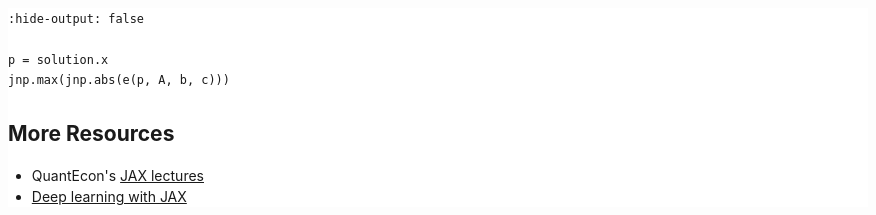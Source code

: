 ```{code-cell} ipython3
:hide-output: false

p = solution.x
jnp.max(jnp.abs(e(p, A, b, c)))
```

## More Resources

* QuantEcon's [JAX lectures](https://jax.quantecon.org/intro.html)
* [Deep learning with JAX](https://www.manning.com/books/deep-learning-with-jax)

```{code-cell} ipython3

```

